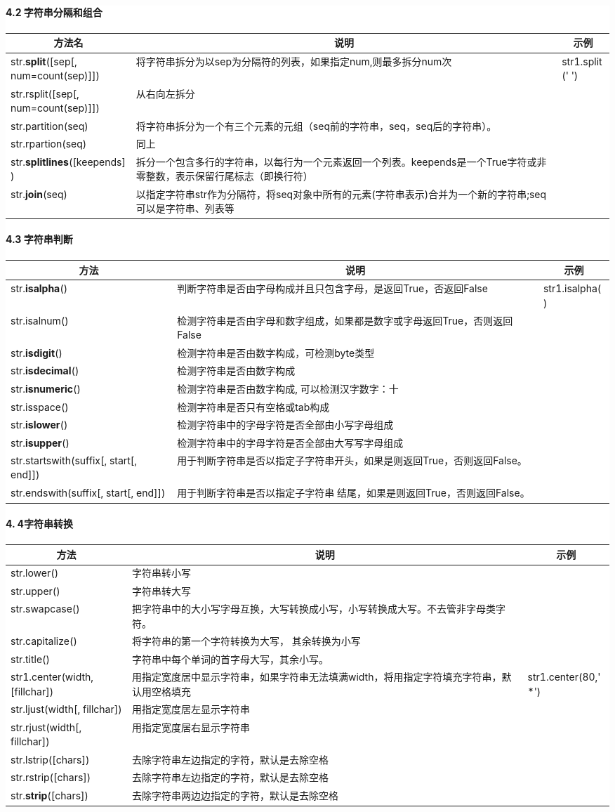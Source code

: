 #### 4.2 字符串分隔和组合

| 方法名                                 | 说明                                                         | 示例            |
| -------------------------------------- | ------------------------------------------------------------ | --------------- |
| str.**split**([sep[, num=count(sep)]]) | 将字符串拆分为以sep为分隔符的列表，如果指定num,则最多拆分num次 | str1.split(' ') |
| str.rsplit([sep[, num=count(sep)]])    | 从右向左拆分                                                 |                 |
| str.partition(seq)                     | 将字符串拆分为一个有三个元素的元组（seq前的字符串，seq，seq后的字符串）。 |                 |
| str.rpartion(seq)                      | 同上                                                         |                 |
| str.**splitlines**([keepends])         | 拆分一个包含多行的字符串，以每行为一个元素返回一个列表。keepends是一个True字符或非零整数，表示保留行尾标志（即换行符） |                 |
| str.**join**(seq)                      | 以指定字符串str作为分隔符，将seq对象中所有的元素(字符串表示)合并为一个新的字符串;seq可以是字符串、列表等 |                 |

#### 4.3 字符串判断

| 方法                                   | 说明                                                         | 示例           |
| -------------------------------------- | ------------------------------------------------------------ | -------------- |
| str.**isalpha**()                      | 判断字符串是否由字母构成并且只包含字母，是返回True，否返回False | str1.isalpha() |
| str.isalnum()                          | 检测字符串是否由字母和数字组成，如果都是数字或字母返回True，否则返回False |                |
| str.**isdigit**()                      | 检测字符串是否由数字构成，可检测byte类型                     |                |
| str.**isdecimal**()                    | 检测字符串是否由数字构成                                     |                |
| str.**isnumeric**()                    | 检测字符串是否由数字构成, 可以检测汉字数字：十               |                |
| str.isspace()                          | 检测字符串是否只有空格或tab构成                              |                |
| str.**islower**()                      | 检测字符串中的字母字符是否全部由小写字母组成                 |                |
| str.**isupper**()                      | 检测字符串中的字母字符是否全部由大写写字母组成               |                |
| str.startswith(suffix[, start[, end]]) | 用于判断字符串是否以指定子字符串开头，如果是则返回True，否则返回False。 |                |
| str.endswith(suffix[, start[, end]])   | 用于判断字符串是否以指定子字符串 结尾，如果是则返回True，否则返回False。 |                |

#### 4. 4字符串转换

| 方法                          | 说明                                                         | 示例                |
| ----------------------------- | ------------------------------------------------------------ | ------------------- |
| str.lower()                   | 字符串转小写                                                 |                     |
| str.upper()                   | 字符串转大写                                                 |                     |
| str.swapcase()                | 把字符串中的大小写字母互换，大写转换成小写，小写转换成大写。不去管非字母类字符。 |                     |
| str.capitalize()              | 将字符串的第一个字符转换为大写， 其余转换为小写              |                     |
| str.title()                   | 字符串中每个单词的首字母大写，其余小写。                     |                     |
| str1.center(width,[fillchar]) | 用指定宽度居中显示字符串，如果字符串无法填满width，将用指定字符填充字符串，默认用空格填充 | str1.center(80,'*') |
| str.ljust(width[, fillchar])  | 用指定宽度居左显示字符串                                     |                     |
| str.rjust(width[, fillchar])  | 用指定宽度居右显示字符串                                     |                     |
| str.lstrip([chars])           | 去除字符串左边指定的字符，默认是去除空格                     |                     |
| str.rstrip([chars])           | 去除字符串左边指定的字符，默认是去除空格                     |                     |
| str.**strip**([chars])        | 去除字符串两边边指定的字符，默认是去除空格                   |                     |

